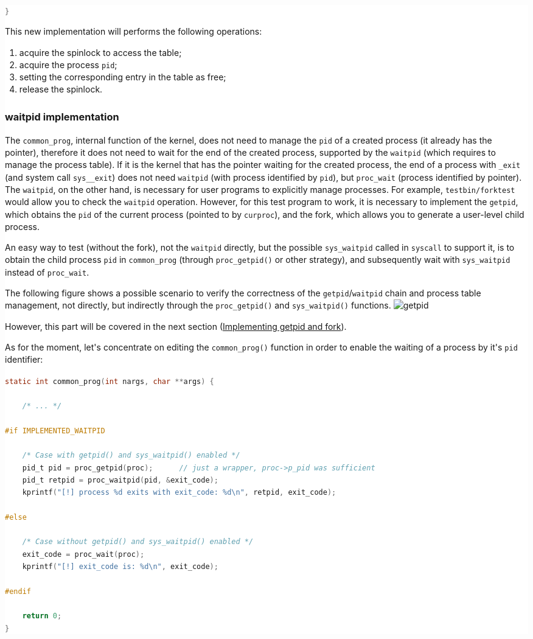 ```C
}
```
This new implementation will performs the following operations:
1. acquire the spinlock to access the table;
2. acquire the process `pid`;
3. setting the corresponding entry in the table as free;
4. release the spinlock.

### waitpid implementation
The `common_prog`, internal function of the kernel, does not need to manage the `pid` of a created process (it already has the pointer), therefore it does not need to wait for the end of the created process, supported by the `waitpid` (which requires to manage the process table). If it is the kernel that has the pointer waiting for the created process, the end of a process with `_exit` (and system call `sys__exit`) does not need `waitpid` (with process identified by `pid`), but `proc_wait` (process identified by pointer).
The `waitpid`, on the other hand, is necessary for user programs to explicitly manage processes. For example, `testbin/forktest` would allow you to check the `waitpid` operation. However, for this test program to work, it is necessary to implement the `getpid`, which obtains the `pid` of the current process (pointed to by `curproc`), and the fork, which allows you to generate a user-level child process.

An easy way to test (without the fork), not the `waitpid` directly, but the possible `sys_waitpid` called in `syscall` to support it, is to obtain the child process `pid` in `common_prog` (through `proc_getpid()` or other strategy), and subsequently wait with `sys_waitpid` instead of `proc_wait`.

The following figure shows a possible scenario to verify the correctness of the `getpid`/`waitpid` chain and process table management, not directly, but indirectly through the `proc_getpid()` and `sys_waitpid()` functions.
![getpid](./images/getpid.png)

However, this part will be covered in the next section ([Implementing getpid and fork](#implementing-getpid-and-fork)).


As for the moment, let's concentrate on editing the `common_prog()` function in order to enable the waiting of a process by it's `pid` identifier:
```C
static int common_prog(int nargs, char **args) {

    /* ... */

#if IMPLEMENTED_WAITPID

	/* Case with getpid() and sys_waitpid() enabled */
	pid_t pid = proc_getpid(proc);      // just a wrapper, proc->p_pid was sufficient
	pid_t retpid = proc_waitpid(pid, &exit_code);
	kprintf("[!] process %d exits with exit_code: %d\n", retpid, exit_code);

#else

	/* Case without getpid() and sys_waitpid() enabled */
	exit_code = proc_wait(proc);
	kprintf("[!] exit_code is: %d\n", exit_code);

#endif

    return 0;
}
```

